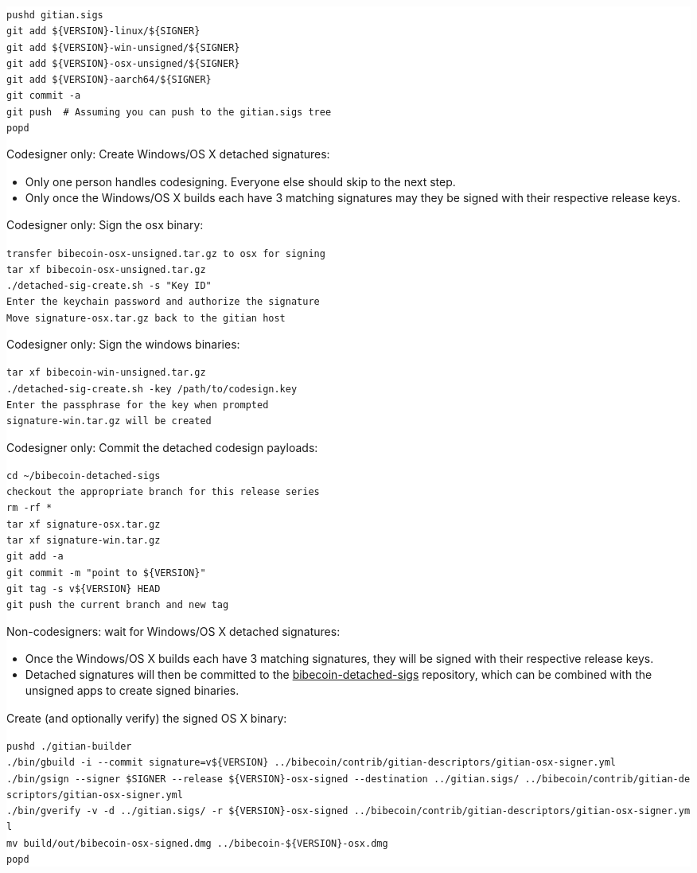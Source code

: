     pushd gitian.sigs
    git add ${VERSION}-linux/${SIGNER}
    git add ${VERSION}-win-unsigned/${SIGNER}
    git add ${VERSION}-osx-unsigned/${SIGNER}
    git add ${VERSION}-aarch64/${SIGNER}
    git commit -a
    git push  # Assuming you can push to the gitian.sigs tree
    popd

Codesigner only: Create Windows/OS X detached signatures:
- Only one person handles codesigning. Everyone else should skip to the next step.
- Only once the Windows/OS X builds each have 3 matching signatures may they be signed with their respective release keys.

Codesigner only: Sign the osx binary:

    transfer bibecoin-osx-unsigned.tar.gz to osx for signing
    tar xf bibecoin-osx-unsigned.tar.gz
    ./detached-sig-create.sh -s "Key ID"
    Enter the keychain password and authorize the signature
    Move signature-osx.tar.gz back to the gitian host

Codesigner only: Sign the windows binaries:

    tar xf bibecoin-win-unsigned.tar.gz
    ./detached-sig-create.sh -key /path/to/codesign.key
    Enter the passphrase for the key when prompted
    signature-win.tar.gz will be created

Codesigner only: Commit the detached codesign payloads:

    cd ~/bibecoin-detached-sigs
    checkout the appropriate branch for this release series
    rm -rf *
    tar xf signature-osx.tar.gz
    tar xf signature-win.tar.gz
    git add -a
    git commit -m "point to ${VERSION}"
    git tag -s v${VERSION} HEAD
    git push the current branch and new tag

Non-codesigners: wait for Windows/OS X detached signatures:

- Once the Windows/OS X builds each have 3 matching signatures, they will be signed with their respective release keys.
- Detached signatures will then be committed to the [bibecoin-detached-sigs](https://github.com/bitbibe/bibecoin-detached-sigs) repository, which can be combined with the unsigned apps to create signed binaries.

Create (and optionally verify) the signed OS X binary:

    pushd ./gitian-builder
    ./bin/gbuild -i --commit signature=v${VERSION} ../bibecoin/contrib/gitian-descriptors/gitian-osx-signer.yml
    ./bin/gsign --signer $SIGNER --release ${VERSION}-osx-signed --destination ../gitian.sigs/ ../bibecoin/contrib/gitian-descriptors/gitian-osx-signer.yml
    ./bin/gverify -v -d ../gitian.sigs/ -r ${VERSION}-osx-signed ../bibecoin/contrib/gitian-descriptors/gitian-osx-signer.yml
    mv build/out/bibecoin-osx-signed.dmg ../bibecoin-${VERSION}-osx.dmg
    popd
